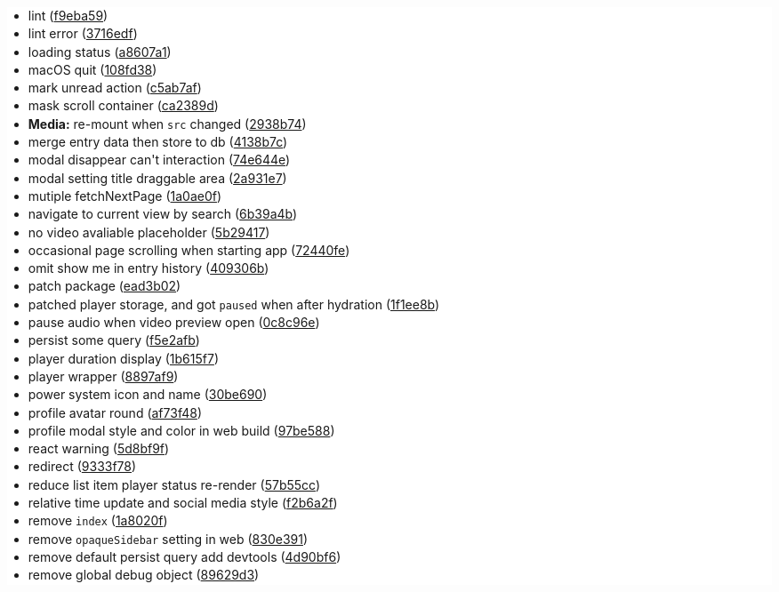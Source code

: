 - lint ([f9eba59](https://github.com/RSSNext/follow/commit/f9eba597c33be2231230025b8f765370be31dbe8))
- lint error ([3716edf](https://github.com/RSSNext/follow/commit/3716edf54744af3f8485669a7ee3a82ec1ef2296))
- loading status ([a8607a1](https://github.com/RSSNext/follow/commit/a8607a1df80bad74e95d9d97211516541d95d318))
- macOS quit ([108fd38](https://github.com/RSSNext/follow/commit/108fd389fb4285ee5443f139d0600be620acc8c9))
- mark unread action ([c5ab7af](https://github.com/RSSNext/follow/commit/c5ab7af3a57f872b6ae11f83ded941660d9ca173))
- mask scroll container ([ca2389d](https://github.com/RSSNext/follow/commit/ca2389deca01b3fa75d07ecc74ed1e0f7a72578f))
- **Media:** re-mount when `src` changed ([2938b74](https://github.com/RSSNext/follow/commit/2938b74e69be8485c7ea2d107e5eaa26b61b4d95))
- merge entry data then store to db ([4138b7c](https://github.com/RSSNext/follow/commit/4138b7c9cb7a8df1fda6b7a14849f03309c80d8c))
- modal disappear can't interaction ([74e644e](https://github.com/RSSNext/follow/commit/74e644e961c218e5f95b318a67d9955f6b5fd6a8))
- modal setting title draggable area ([2a931e7](https://github.com/RSSNext/follow/commit/2a931e7f376e224f9ea3725418288dc85aa535e0))
- mutiple fetchNextPage ([1a0ae0f](https://github.com/RSSNext/follow/commit/1a0ae0f2f6d09d05f1a48c253f40a266eb949648))
- navigate to current view by search ([6b39a4b](https://github.com/RSSNext/follow/commit/6b39a4bc20ec9e9e60603850cfff6d09de6896d9))
- no video avaliable placeholder ([5b29417](https://github.com/RSSNext/follow/commit/5b29417c6d53b53b76d965f89f4522cbf16392e7))
- occasional page scrolling when starting app ([72440fe](https://github.com/RSSNext/follow/commit/72440fe5338e9fa56411680cf1834e07a451edfb))
- omit show me in entry history ([409306b](https://github.com/RSSNext/follow/commit/409306b77c3ce9fac796c69e167ab5d84c741382))
- patch package ([ead3b02](https://github.com/RSSNext/follow/commit/ead3b02ee1ad83370d7105cb9c6ada4f1c4d68ca))
- patched player storage, and got `paused` when after hydration ([1f1ee8b](https://github.com/RSSNext/follow/commit/1f1ee8be7d7f424834c82cec236b81f25754ac76))
- pause audio when video preview open ([0c8c96e](https://github.com/RSSNext/follow/commit/0c8c96ee4c95b71f68c3619bd84b0d160323c2fd))
- persist some query ([f5e2afb](https://github.com/RSSNext/follow/commit/f5e2afb0d1aed547c608e23de1707d0f8dc0fef8))
- player duration display ([1b615f7](https://github.com/RSSNext/follow/commit/1b615f79cfee705cbd3c5a2c675aada9214b37c7))
- player wrapper ([8897af9](https://github.com/RSSNext/follow/commit/8897af9b10f49a84fcd5516aafd1292ed897d167))
- power system icon and name ([30be690](https://github.com/RSSNext/follow/commit/30be690b166b41fec03b540ca8687d33dee63866))
- profile avatar round ([af73f48](https://github.com/RSSNext/follow/commit/af73f48fa7810df7f4cfd553f5f3bc88db24efa3))
- profile modal style and color in web build ([97be588](https://github.com/RSSNext/follow/commit/97be5889b681e8ee30bc9adeaec27743008b7ea5))
- react warning ([5d8bf9f](https://github.com/RSSNext/follow/commit/5d8bf9f454de4253fea9f139031acfe236d3f188))
- redirect ([9333f78](https://github.com/RSSNext/follow/commit/9333f780ee7c4cf646fd521521fb640d916cf878))
- reduce list item player status re-render ([57b55cc](https://github.com/RSSNext/follow/commit/57b55cc06b4cf624968c936336890c4390d6f964))
- relative time update and social media style ([f2b6a2f](https://github.com/RSSNext/follow/commit/f2b6a2f50bcda7c2b3c8169b7f37028b9513b126))
- remove `index` ([1a8020f](https://github.com/RSSNext/follow/commit/1a8020ff3714f46606ea6fe1eb3c35d9ef18cd1e))
- remove `opaqueSidebar` setting in web ([830e391](https://github.com/RSSNext/follow/commit/830e391bbfa8ad1ad72689f1b412a676cec40a50))
- remove default persist query add devtools ([4d90bf6](https://github.com/RSSNext/follow/commit/4d90bf6e418da928c44c69309abd24e172c769f0))
- remove global debug object ([89629d3](https://github.com/RSSNext/follow/commit/89629d34d238e0fd8899e921f198b85db892c03b))